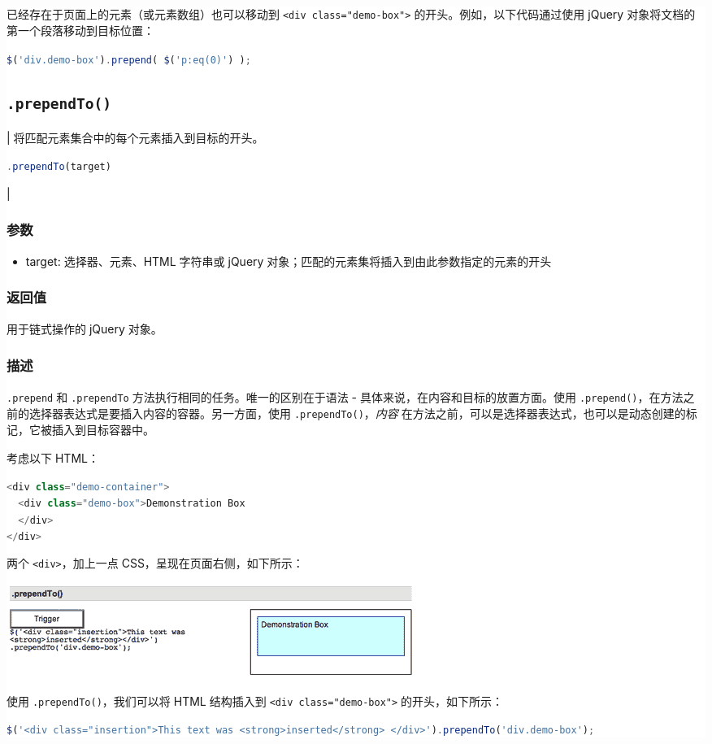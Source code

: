 已经存在于页面上的元素（或元素数组）也可以移动到 `<div class="demo-box">` 的开头。例如，以下代码通过使用 jQuery 对象将文档的第一个段落移动到目标位置：

```js
$('div.demo-box').prepend( $('p:eq(0)') );

```

## `.prependTo()`

| 将匹配元素集合中的每个元素插入到目标的开头。

```js
.prependTo(target)

```

|

### 参数

+   target: 选择器、元素、HTML 字符串或 jQuery 对象；匹配的元素集将插入到由此参数指定的元素的开头

### 返回值

用于链式操作的 jQuery 对象。

### 描述

`.prepend` 和 `.prependTo` 方法执行相同的任务。唯一的区别在于语法 - 具体来说，在内容和目标的放置方面。使用 `.prepend()`，在方法之前的选择器表达式是要插入内容的容器。另一方面，使用 `.prependTo()`，*内容* 在方法之前，可以是选择器表达式，也可以是动态创建的标记，它被插入到目标容器中。

考虑以下 HTML：

```js
<div class="demo-container">
  <div class="demo-box">Demonstration Box
  </div> 
</div>
```

两个 `<div>`，加上一点 CSS，呈现在页面右侧，如下所示：

![描述](img/3810_04_03.jpg)

使用 `.prependTo()`，我们可以将 HTML 结构插入到 `<div class="demo-box">` 的开头，如下所示：

```js
$('<div class="insertion">This text was <strong>inserted</strong> </div>').prependTo('div.demo-box');

```
